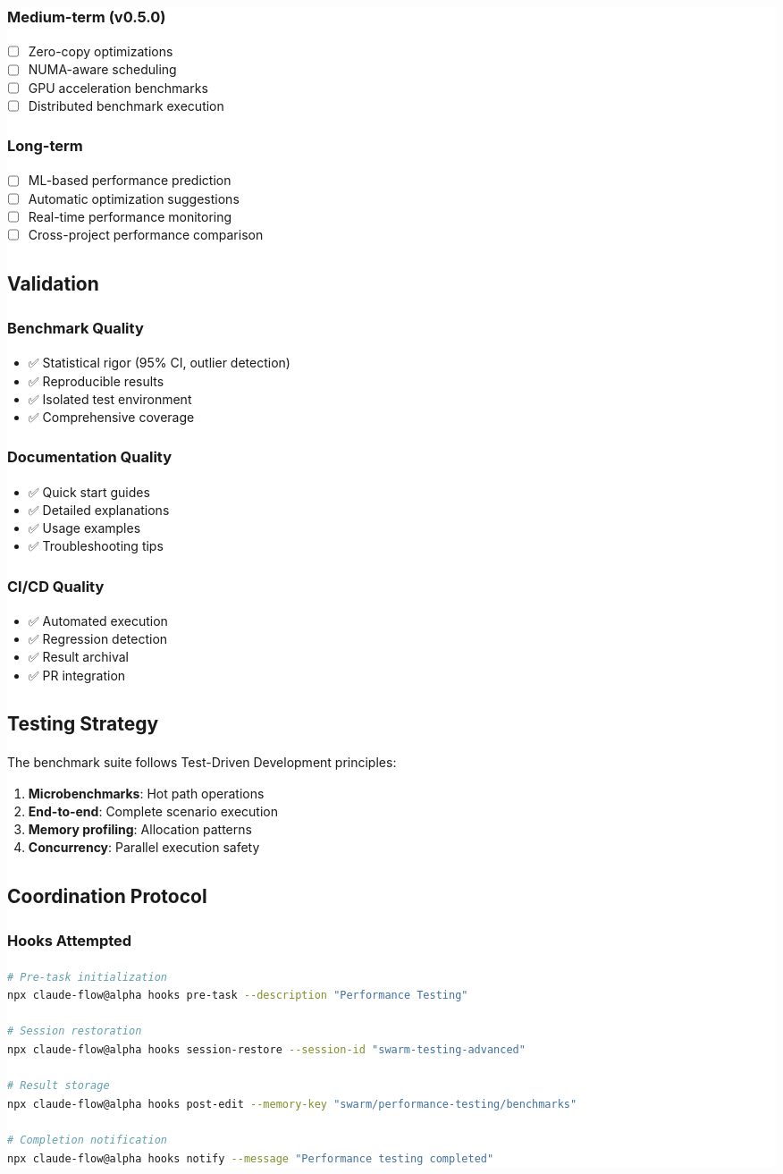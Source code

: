 ### Medium-term (v0.5.0)

- [ ] Zero-copy optimizations
- [ ] NUMA-aware scheduling
- [ ] GPU acceleration benchmarks
- [ ] Distributed benchmark execution

### Long-term

- [ ] ML-based performance prediction
- [ ] Automatic optimization suggestions
- [ ] Real-time performance monitoring
- [ ] Cross-project performance comparison

## Validation

### Benchmark Quality

- ✅ Statistical rigor (95% CI, outlier detection)
- ✅ Reproducible results
- ✅ Isolated test environment
- ✅ Comprehensive coverage

### Documentation Quality

- ✅ Quick start guides
- ✅ Detailed explanations
- ✅ Usage examples
- ✅ Troubleshooting tips

### CI/CD Quality

- ✅ Automated execution
- ✅ Regression detection
- ✅ Result archival
- ✅ PR integration

## Testing Strategy

The benchmark suite follows Test-Driven Development principles:

1. **Microbenchmarks**: Hot path operations
2. **End-to-end**: Complete scenario execution
3. **Memory profiling**: Allocation patterns
4. **Concurrency**: Parallel execution safety

## Coordination Protocol

### Hooks Attempted

```bash
# Pre-task initialization
npx claude-flow@alpha hooks pre-task --description "Performance Testing"

# Session restoration
npx claude-flow@alpha hooks session-restore --session-id "swarm-testing-advanced"

# Result storage
npx claude-flow@alpha hooks post-edit --memory-key "swarm/performance-testing/benchmarks"

# Completion notification
npx claude-flow@alpha hooks notify --message "Performance testing completed"

```